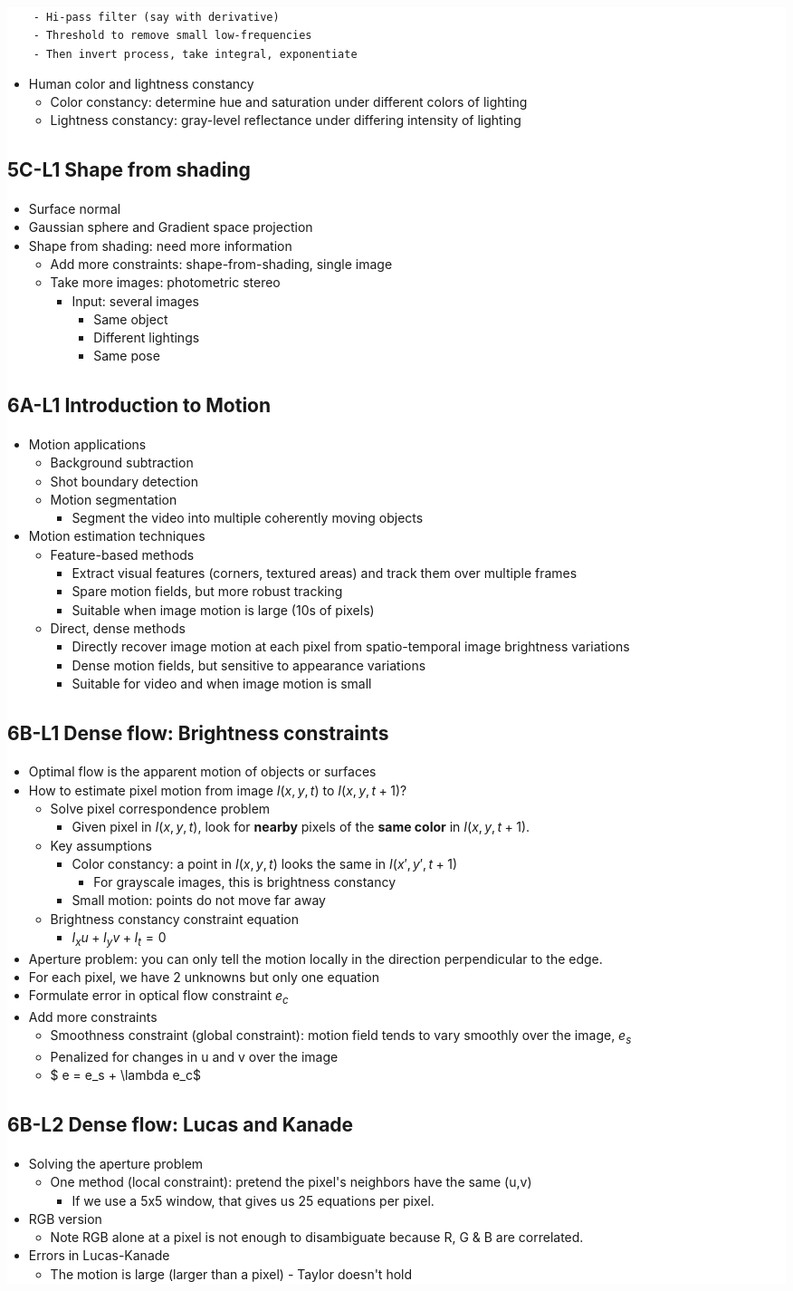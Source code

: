 		- Hi-pass filter (say with derivative)
		- Threshold to remove small low-frequencies
		- Then invert process, take integral, exponentiate
- Human color and lightness constancy
	- Color constancy: determine hue and saturation under different colors of lighting
	- Lightness constancy: gray-level reflectance under differing intensity of lighting
## 5C-L1 Shape from shading
- Surface normal
- Gaussian sphere and Gradient space projection
- Shape from shading: need more information
	- Add more constraints: shape-from-shading, single image
	- Take more images: photometric stereo
		- Input: several images
			- Same object
			- Different lightings
			- Same pose
## 6A-L1 Introduction to Motion
- Motion applications
	- Background subtraction
	- Shot boundary detection
	- Motion segmentation
		- Segment the video into multiple coherently moving objects
- Motion estimation techniques
	- Feature-based methods
		- Extract visual features (corners, textured areas) and track them over multiple frames
		- Spare motion fields, but more robust tracking
		- Suitable when image motion is large (10s of pixels)
	- Direct, dense methods
		- Directly recover image motion at each pixel from spatio-temporal image brightness variations
		- Dense motion fields, but sensitive to appearance variations
		- Suitable for video and when image motion is small
## 6B-L1 Dense flow: Brightness constraints
- Optimal flow is the apparent motion of objects or surfaces
- How to estimate pixel motion from image $I(x,y,t)$ to $I(x,y,t+1)$?
	- Solve pixel correspondence problem
		- Given pixel in $I(x,y,t)$, look for **nearby** pixels of the **same color** in $I(x,y,t+1)$.
	- Key assumptions
		- Color constancy: a point in $I(x,y,t)$ looks the same in $I(x',y',t+1)$
			- For grayscale images, this is brightness constancy
		- Small motion: points do not move far away
	- Brightness constancy constraint equation
		- $I_x u + I_y v  + I_t = 0$
- Aperture problem: you can only tell the motion locally in the direction perpendicular to the edge.
- For each pixel, we have 2 unknowns but only one equation
- Formulate error in optical flow constraint $e_c$
- Add more constraints
	- Smoothness constraint (global constraint): motion field tends to vary smoothly over the image, $e_s$
	- Penalized for changes in u and v over the image
	- $ e = e_s + \lambda e_c$
## 6B-L2 Dense flow: Lucas and Kanade
- Solving the aperture problem
	- One method (local constraint): pretend the pixel's neighbors have the same (u,v)
		- If we use a 5x5 window, that gives us 25 equations per pixel.
- RGB version
	- Note RGB alone at a pixel is not enough to disambiguate because R, G & B are correlated.
- Errors in Lucas-Kanade
	- The motion is large (larger than a pixel) - Taylor doesn't hold